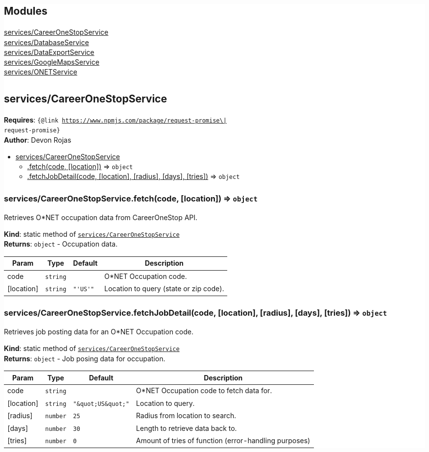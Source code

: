 ## Modules

<dl>
<dt><a href="#module_services/CareerOneStopService">services/CareerOneStopService</a></dt>
<dd></dd>
<dt><a href="#module_services/DatabaseService">services/DatabaseService</a></dt>
<dd></dd>
<dt><a href="#module_services/DataExportService">services/DataExportService</a></dt>
<dd></dd>
<dt><a href="#module_services/GoogleMapsService">services/GoogleMapsService</a></dt>
<dd></dd>
<dt><a href="#module_services/ONETService">services/ONETService</a></dt>
<dd></dd>
</dl>

<a name="module_services/CareerOneStopService"></a>

## services/CareerOneStopService
**Requires**: <code>{@link https://www.npmjs.com/package/request-promise\| request-promise}</code>  
**Author**: Devon Rojas  

* [services/CareerOneStopService](#module_services/CareerOneStopService)
    * [.fetch(code, [location])](#module_services/CareerOneStopService.fetch) ⇒ <code>object</code>
    * [.fetchJobDetail(code, [location], [radius], [days], [tries])](#module_services/CareerOneStopService.fetchJobDetail) ⇒ <code>object</code>

<a name="module_services/CareerOneStopService.fetch"></a>

### services/CareerOneStopService.fetch(code, [location]) ⇒ <code>object</code>
Retrieves O*NET occupation data from CareerOneStop API.

**Kind**: static method of [<code>services/CareerOneStopService</code>](#module_services/CareerOneStopService)  
**Returns**: <code>object</code> - Occupation data.  

| Param | Type | Default | Description |
| --- | --- | --- | --- |
| code | <code>string</code> |  | O*NET Occupation code. |
| [location] | <code>string</code> | <code>&quot;&#x27;US&#x27;&quot;</code> | Location to query (state or zip code). |

<a name="module_services/CareerOneStopService.fetchJobDetail"></a>

### services/CareerOneStopService.fetchJobDetail(code, [location], [radius], [days], [tries]) ⇒ <code>object</code>
Retrieves job posting data for an O*NET Occupation code.

**Kind**: static method of [<code>services/CareerOneStopService</code>](#module_services/CareerOneStopService)  
**Returns**: <code>object</code> - Job posing data for occupation.  

| Param | Type | Default | Description |
| --- | --- | --- | --- |
| code | <code>string</code> |  | O*NET Occupation code to fetch data for. |
| [location] | <code>string</code> | <code>&quot;\&quot;US\&quot;&quot;</code> | Location to query. |
| [radius] | <code>number</code> | <code>25</code> | Radius from location to search. |
| [days] | <code>number</code> | <code>30</code> | Length to retrieve data back to. |
| [tries] | <code>number</code> | <code>0</code> | Amount of tries of function (error-handling purposes) |

